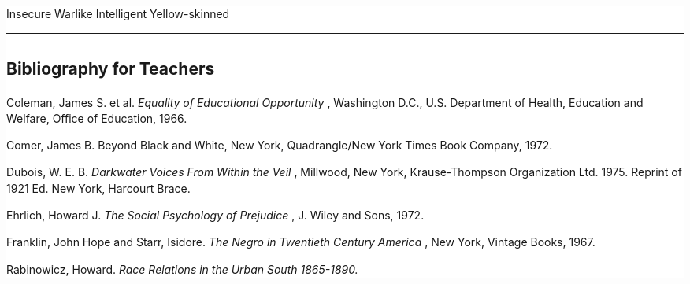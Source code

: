 <tr>
<td>
Insecure
</td>
<td>
</td>
<td>
Warlike
</td>
</tr>
<tr>
<td>
Intelligent
</td>
<td>
</td>
<td>
Yellow-skinned
</td>
</tr>
</table>
</dl>
</blockquote>
<hr/>
<h2>
Bibliography for Teachers
</h2>
Coleman, James S. et al.
<i>
Equality of Educational Opportunity
</i>
, Washington D.C., U.S. Department of Health, Education and Welfare, Office of Education, 1966.
<p>
Comer, James B. Beyond Black and White, New York, Quadrangle/New York Times Book Company, 1972.
</p>
<p>
Dubois, W. E. B.
<i>
Darkwater Voices From Within the Veil
</i>
, Millwood, New York, Krause-Thompson Organization Ltd. 1975. Reprint of 1921 Ed. New York, Harcourt Brace.
</p>
<p>
Ehrlich, Howard J.
<i>
The Social Psychology of Prejudice
</i>
, J. Wiley and Sons, 1972.
</p>
<p>
Franklin, John Hope and Starr, Isidore.
<i>
The Negro in Twentieth Century
</i>
<i>
America
</i>
, New York, Vintage Books, 1967.
</p>
<p>
Rabinowicz, Howard.
<i>
Race Relations in the Urban South 1865-1890.